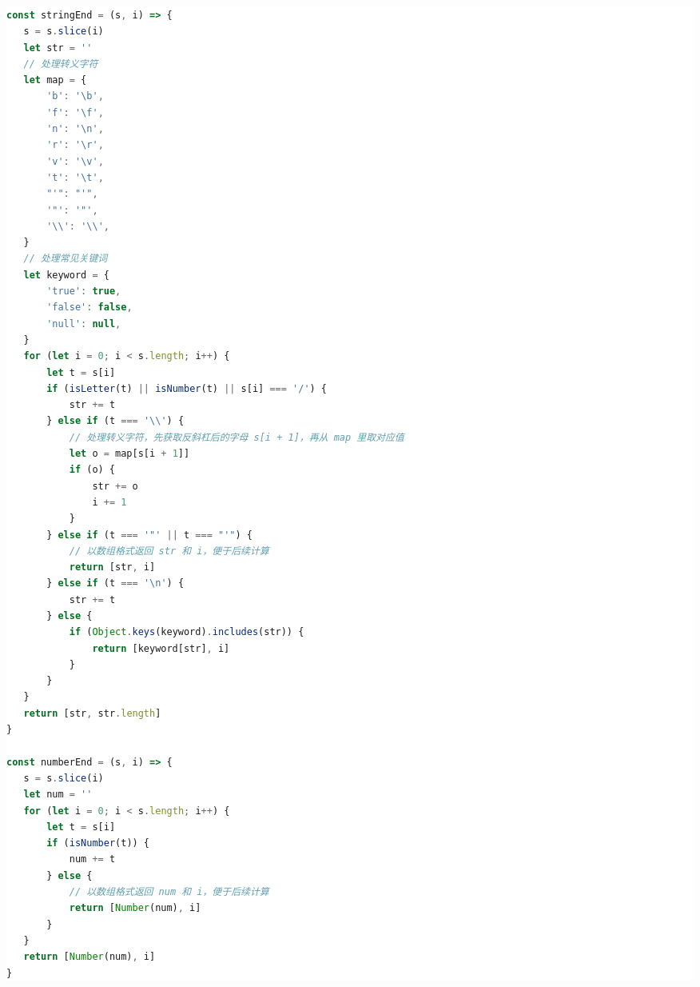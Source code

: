  ```javascript
const stringEnd = (s, i) => {
    s = s.slice(i)
    let str = ''
    // 处理转义字符
    let map = {
        'b': '\b',
        'f': '\f',
        'n': '\n',
        'r': '\r',
        'v': '\v',
        't': '\t',
        "'": "'",
        '"': '"',
        '\\': '\\',
    }
    // 处理常见关键词
    let keyword = {
        'true': true,
        'false': false,
        'null': null,
    }
    for (let i = 0; i < s.length; i++) {
        let t = s[i]
        if (isLetter(t) || isNumber(t) || s[i] === '/') {
            str += t
        } else if (t === '\\') {
            // 处理转义字符，先获取反斜杠后的字母 s[i + 1]，再从 map 里取对应值
            let o = map[s[i + 1]]
            if (o) {
                str += o
                i += 1
            }
        } else if (t === '"' || t === "'") {
            // 以数组格式返回 str 和 i，便于后续计算
            return [str, i]
        } else if (t === '\n') {
            str += t
        } else {
            if (Object.keys(keyword).includes(str)) {
                return [keyword[str], i]
            }
        }
    }
    return [str, str.length]
}

const numberEnd = (s, i) => {
    s = s.slice(i)
    let num = ''
    for (let i = 0; i < s.length; i++) {
        let t = s[i]
        if (isNumber(t)) {
            num += t
        } else {
            // 以数组格式返回 num 和 i，便于后续计算
            return [Number(num), i]
        }
    }
    return [Number(num), i]
}

```
